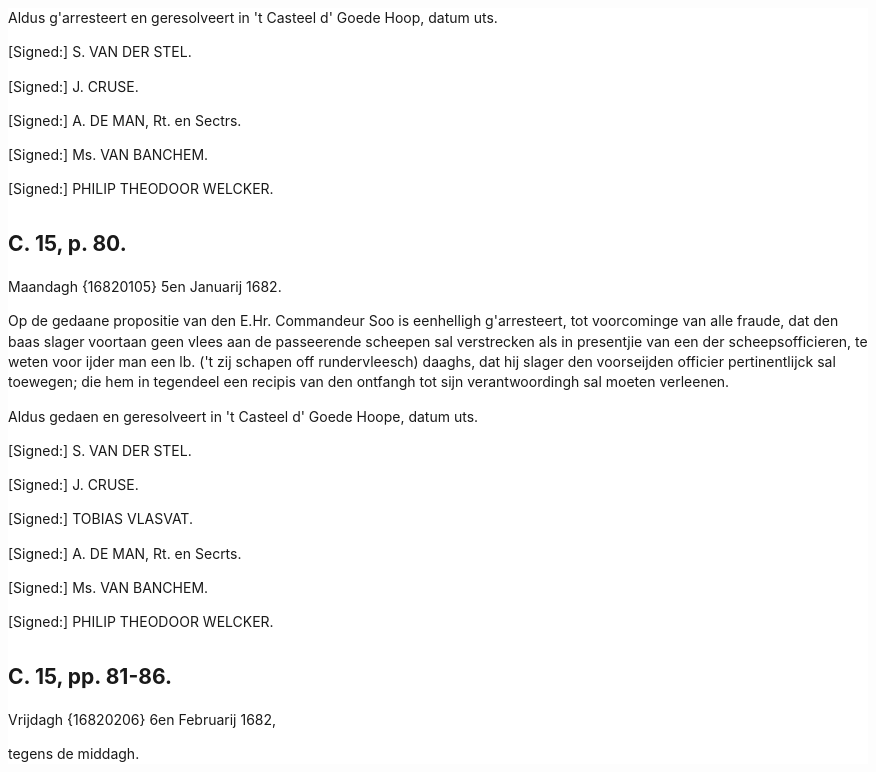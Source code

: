 Aldus g'arresteert en geresolveert in 't Casteel d' Goede Hoop, datum uts.

[Signed:] S. VAN DER STEL.

[Signed:] J. CRUSE.

[Signed:] A. DE MAN, Rt. en Sectrs.

[Signed:] Ms. VAN BANCHEM.

[Signed:] PHILIP THEODOOR WELCKER.

## C. 15, p. 80.

Maandagh {16820105} 5en Januarij 1682.

Op de gedaane propositie van den E.Hr. Commandeur Soo is eenhelligh g'arresteert, tot voorcominge van alle fraude, dat den baas slager voortaan geen vlees aan de passeerende scheepen sal verstrecken als in presentjie van een der scheepsofficieren, te weten voor ijder man een lb. ('t zij schapen off rundervleesch) daaghs, dat hij slager den voorseijden officier pertinentlijck sal toewegen; die hem in tegendeel een recipis van den ontfangh tot sijn verantwoordingh sal moeten verleenen.

Aldus gedaen en geresolveert in 't Casteel d' Goede Hoope, datum uts.

[Signed:] S. VAN DER STEL.

[Signed:] J. CRUSE.

[Signed:] TOBIAS VLASVAT.

[Signed:] A. DE MAN, Rt. en Secrts.

[Signed:] Ms. VAN BANCHEM.

[Signed:] PHILIP THEODOOR WELCKER.

## C. 15, pp. 81-86.

Vrijdagh {16820206} 6en Februarij 1682,

tegens de middagh.
